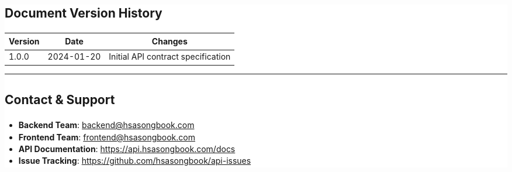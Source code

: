 
## Document Version History

| Version | Date | Changes |
|---------|------|---------|
| 1.0.0 | 2024-01-20 | Initial API contract specification |

---

## Contact & Support

- **Backend Team**: backend@hsasongbook.com
- **Frontend Team**: frontend@hsasongbook.com
- **API Documentation**: https://api.hsasongbook.com/docs
- **Issue Tracking**: https://github.com/hsasongbook/api-issues